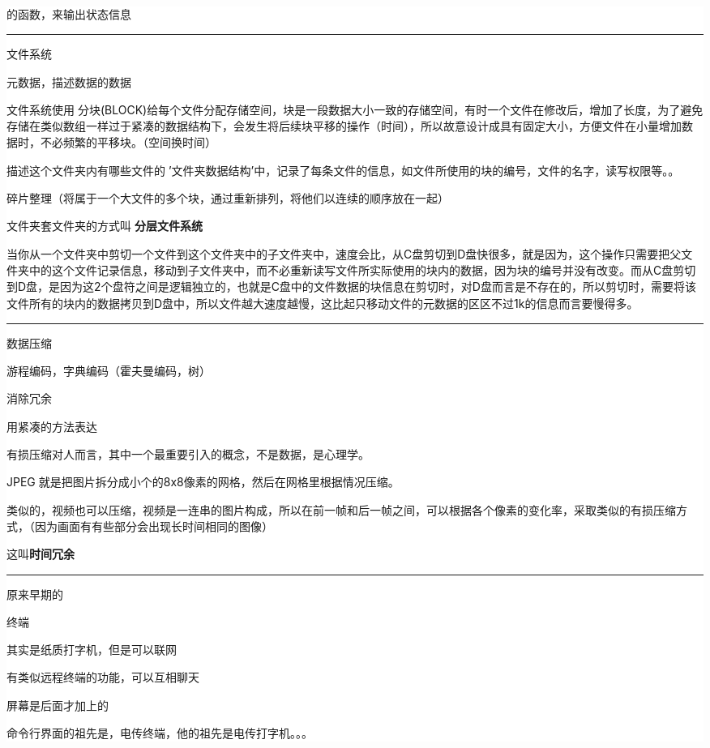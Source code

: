 的函数，来输出状态信息

---

文件系统



元数据，描述数据的数据



文件系统使用 分块(BLOCK)给每个文件分配存储空间，块是一段数据大小一致的存储空间，有时一个文件在修改后，增加了长度，为了避免存储在类似数组一样过于紧凑的数据结构下，会发生将后续块平移的操作（时间），所以故意设计成具有固定大小，方便文件在小量增加数据时，不必频繁的平移块。（空间换时间）

描述这个文件夹内有哪些文件的  ’文件夹数据结构’中，记录了每条文件的信息，如文件所使用的块的编号，文件的名字，读写权限等。。

碎片整理（将属于一个大文件的多个块，通过重新排列，将他们以连续的顺序放在一起）

文件夹套文件夹的方式叫 **分层文件系统**



当你从一个文件夹中剪切一个文件到这个文件夹中的子文件夹中，速度会比，从C盘剪切到D盘快很多，就是因为，这个操作只需要把父文件夹中的这个文件记录信息，移动到子文件夹中，而不必重新读写文件所实际使用的块内的数据，因为块的编号并没有改变。而从C盘剪切到D盘，是因为这2个盘符之间是逻辑独立的，也就是C盘中的文件数据的块信息在剪切时，对D盘而言是不存在的，所以剪切时，需要将该文件所有的块内的数据拷贝到D盘中，所以文件越大速度越慢，这比起只移动文件的元数据的区区不过1k的信息而言要慢得多。

---

数据压缩



游程编码，字典编码（霍夫曼编码，树）

消除冗余

用紧凑的方法表达



有损压缩对人而言，其中一个最重要引入的概念，不是数据，是心理学。

JPEG 就是把图片拆分成小个的8x8像素的网格，然后在网格里根据情况压缩。

类似的，视频也可以压缩，视频是一连串的图片构成，所以在前一帧和后一帧之间，可以根据各个像素的变化率，采取类似的有损压缩方式，（因为画面有有些部分会出现长时间相同的图像）

这叫**时间冗余**





---

原来早期的

终端

其实是纸质打字机，但是可以联网

有类似远程终端的功能，可以互相聊天

屏幕是后面才加上的



命令行界面的祖先是，电传终端，他的祖先是电传打字机。。。
